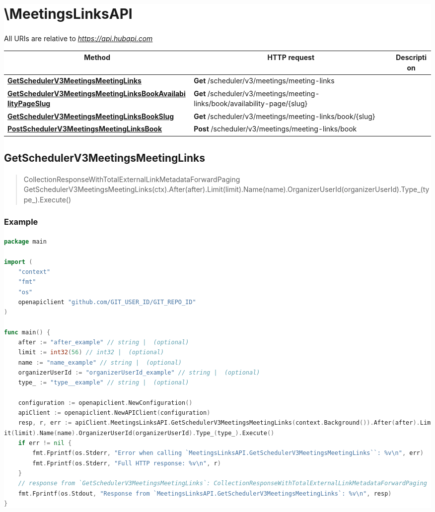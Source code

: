 # \MeetingsLinksAPI

All URIs are relative to *https://api.hubapi.com*

Method | HTTP request | Description
------------- | ------------- | -------------
[**GetSchedulerV3MeetingsMeetingLinks**](MeetingsLinksAPI.md#GetSchedulerV3MeetingsMeetingLinks) | **Get** /scheduler/v3/meetings/meeting-links | 
[**GetSchedulerV3MeetingsMeetingLinksBookAvailabilityPageSlug**](MeetingsLinksAPI.md#GetSchedulerV3MeetingsMeetingLinksBookAvailabilityPageSlug) | **Get** /scheduler/v3/meetings/meeting-links/book/availability-page/{slug} | 
[**GetSchedulerV3MeetingsMeetingLinksBookSlug**](MeetingsLinksAPI.md#GetSchedulerV3MeetingsMeetingLinksBookSlug) | **Get** /scheduler/v3/meetings/meeting-links/book/{slug} | 
[**PostSchedulerV3MeetingsMeetingLinksBook**](MeetingsLinksAPI.md#PostSchedulerV3MeetingsMeetingLinksBook) | **Post** /scheduler/v3/meetings/meeting-links/book | 



## GetSchedulerV3MeetingsMeetingLinks

> CollectionResponseWithTotalExternalLinkMetadataForwardPaging GetSchedulerV3MeetingsMeetingLinks(ctx).After(after).Limit(limit).Name(name).OrganizerUserId(organizerUserId).Type_(type_).Execute()



### Example

```go
package main

import (
	"context"
	"fmt"
	"os"
	openapiclient "github.com/GIT_USER_ID/GIT_REPO_ID"
)

func main() {
	after := "after_example" // string |  (optional)
	limit := int32(56) // int32 |  (optional)
	name := "name_example" // string |  (optional)
	organizerUserId := "organizerUserId_example" // string |  (optional)
	type_ := "type__example" // string |  (optional)

	configuration := openapiclient.NewConfiguration()
	apiClient := openapiclient.NewAPIClient(configuration)
	resp, r, err := apiClient.MeetingsLinksAPI.GetSchedulerV3MeetingsMeetingLinks(context.Background()).After(after).Limit(limit).Name(name).OrganizerUserId(organizerUserId).Type_(type_).Execute()
	if err != nil {
		fmt.Fprintf(os.Stderr, "Error when calling `MeetingsLinksAPI.GetSchedulerV3MeetingsMeetingLinks``: %v\n", err)
		fmt.Fprintf(os.Stderr, "Full HTTP response: %v\n", r)
	}
	// response from `GetSchedulerV3MeetingsMeetingLinks`: CollectionResponseWithTotalExternalLinkMetadataForwardPaging
	fmt.Fprintf(os.Stdout, "Response from `MeetingsLinksAPI.GetSchedulerV3MeetingsMeetingLinks`: %v\n", resp)
}
```
